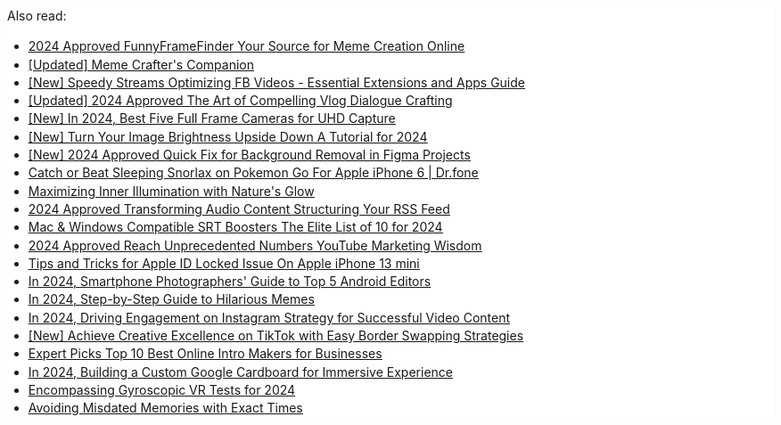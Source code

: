 

<ins class="adsbygoogle"
     style="display:block"
     data-ad-client="ca-pub-7571918770474297"
     data-ad-slot="8358498916"
     data-ad-format="auto"
     data-full-width-responsive="true"></ins>




<span class="atpl-alsoreadstyle">Also read:</span>
<div><ul>
<li><a href="https://some-techniques.techidaily.com/2024-approved-funnyframefinder-your-source-for-meme-creation-online/"><u>2024 Approved  FunnyFrameFinder  Your Source for Meme Creation Online</u></a></li>
<li><a href="https://fox-glue.techidaily.com/updated-meme-crafters-companion/"><u>[Updated] Meme Crafter's Companion</u></a></li>
<li><a href="https://fox-glue.techidaily.com/new-speedy-streams-optimizing-fb-videos-essential-extensions-and-apps-guide/"><u>[New] Speedy Streams  Optimizing FB Videos - Essential Extensions and Apps Guide</u></a></li>
<li><a href="https://fox-glue.techidaily.com/updated-2024-approved-the-art-of-compelling-vlog-dialogue-crafting/"><u>[Updated] 2024 Approved  The Art of Compelling Vlog Dialogue Crafting</u></a></li>
<li><a href="https://fox-glue.techidaily.com/new-in-2024-best-five-full-frame-cameras-for-uhd-capture/"><u>[New] In 2024, Best Five Full Frame Cameras for UHD Capture</u></a></li>
<li><a href="https://fox-glue.techidaily.com/new-turn-your-image-brightness-upside-down-a-tutorial-for-2024/"><u>[New] Turn Your Image Brightness Upside Down  A Tutorial for 2024</u></a></li>
<li><a href="https://fox-glue.techidaily.com/new-2024-approved-quick-fix-for-background-removal-in-figma-projects/"><u>[New] 2024 Approved  Quick Fix for Background Removal in Figma Projects</u></a></li>
<li><a href="https://ios-pokemon-go.techidaily.com/catch-or-beat-sleeping-snorlax-on-pokemon-go-for-apple-iphone-6-drfone-by-drfone-virtual-ios/"><u>Catch or Beat Sleeping Snorlax on Pokemon Go For Apple iPhone 6 | Dr.fone</u></a></li>
<li><a href="https://fox-glue.techidaily.com/maximizing-inner-illumination-with-natures-glow/"><u>Maximizing Inner Illumination with Nature's Glow</u></a></li>
<li><a href="https://some-approaches.techidaily.com/2024-approved-transforming-audio-content-structuring-your-rss-feed/"><u>2024 Approved  Transforming Audio Content  Structuring Your RSS Feed</u></a></li>
<li><a href="https://fox-glue.techidaily.com/mac-and-windows-compatible-srt-boosters-the-elite-list-of-10-for-2024/"><u>Mac & Windows Compatible SRT Boosters  The Elite List of 10 for 2024</u></a></li>
<li><a href="https://youtube-stream.techidaily.com/2024-approved-reach-unprecedented-numbers-youtube-marketing-wisdom/"><u>2024 Approved  Reach Unprecedented Numbers  YouTube Marketing Wisdom</u></a></li>
<li><a href="https://apple-account.techidaily.com/tips-and-tricks-for-apple-id-locked-issue-on-apple-iphone-13-mini-by-drfone-ios/"><u>Tips and Tricks for Apple ID Locked Issue On Apple iPhone 13 mini</u></a></li>
<li><a href="https://fox-glue.techidaily.com/in-2024-smartphone-photographers-guide-to-top-5-android-editors/"><u>In 2024, Smartphone Photographers' Guide to Top 5 Android Editors</u></a></li>
<li><a href="https://fox-glue.techidaily.com/in-2024-step-by-step-guide-to-hilarious-memes/"><u>In 2024, Step-by-Step Guide to Hilarious Memes</u></a></li>
<li><a href="https://instagram-clips.techidaily.com/in-2024-driving-engagement-on-instagram-strategy-for-successful-video-content/"><u>In 2024, Driving Engagement on Instagram  Strategy for Successful Video Content</u></a></li>
<li><a href="https://tiktok-clips.techidaily.com/new-achieve-creative-excellence-on-tiktok-with-easy-border-swapping-strategies/"><u>[New] Achieve Creative Excellence on TikTok with Easy Border Swapping Strategies</u></a></li>
<li><a href="https://smart-video-creator.techidaily.com/expert-picks-top-10-best-online-intro-makers-for-businesses/"><u>Expert Picks Top 10 Best Online Intro Makers for Businesses</u></a></li>
<li><a href="https://fox-glue.techidaily.com/in-2024-building-a-custom-google-cardboard-for-immersive-experience/"><u>In 2024, Building a Custom Google Cardboard for Immersive Experience</u></a></li>
<li><a href="https://fox-glue.techidaily.com/encompassing-gyroscopic-vr-tests-for-2024/"><u>Encompassing Gyroscopic VR Tests for 2024</u></a></li>
<li><a href="https://fox-glue.techidaily.com/avoiding-misdated-memories-with-exact-times/"><u>Avoiding Misdated Memories with Exact Times</u></a></li>